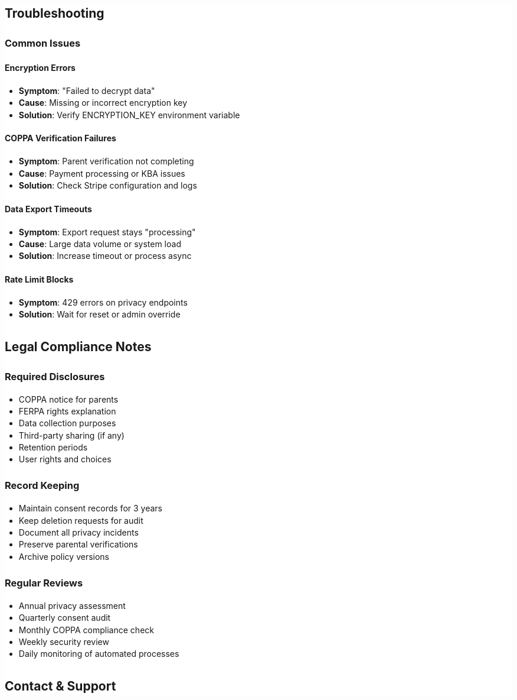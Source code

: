 ## Troubleshooting

### Common Issues

#### Encryption Errors
- **Symptom**: "Failed to decrypt data"
- **Cause**: Missing or incorrect encryption key
- **Solution**: Verify ENCRYPTION_KEY environment variable

#### COPPA Verification Failures
- **Symptom**: Parent verification not completing
- **Cause**: Payment processing or KBA issues
- **Solution**: Check Stripe configuration and logs

#### Data Export Timeouts
- **Symptom**: Export request stays "processing"
- **Cause**: Large data volume or system load
- **Solution**: Increase timeout or process async

#### Rate Limit Blocks
- **Symptom**: 429 errors on privacy endpoints
- **Solution**: Wait for reset or admin override

## Legal Compliance Notes

### Required Disclosures
- COPPA notice for parents
- FERPA rights explanation
- Data collection purposes
- Third-party sharing (if any)
- Retention periods
- User rights and choices

### Record Keeping
- Maintain consent records for 3 years
- Keep deletion requests for audit
- Document all privacy incidents
- Preserve parental verifications
- Archive policy versions

### Regular Reviews
- Annual privacy assessment
- Quarterly consent audit
- Monthly COPPA compliance check
- Weekly security review
- Daily monitoring of automated processes

## Contact & Support
